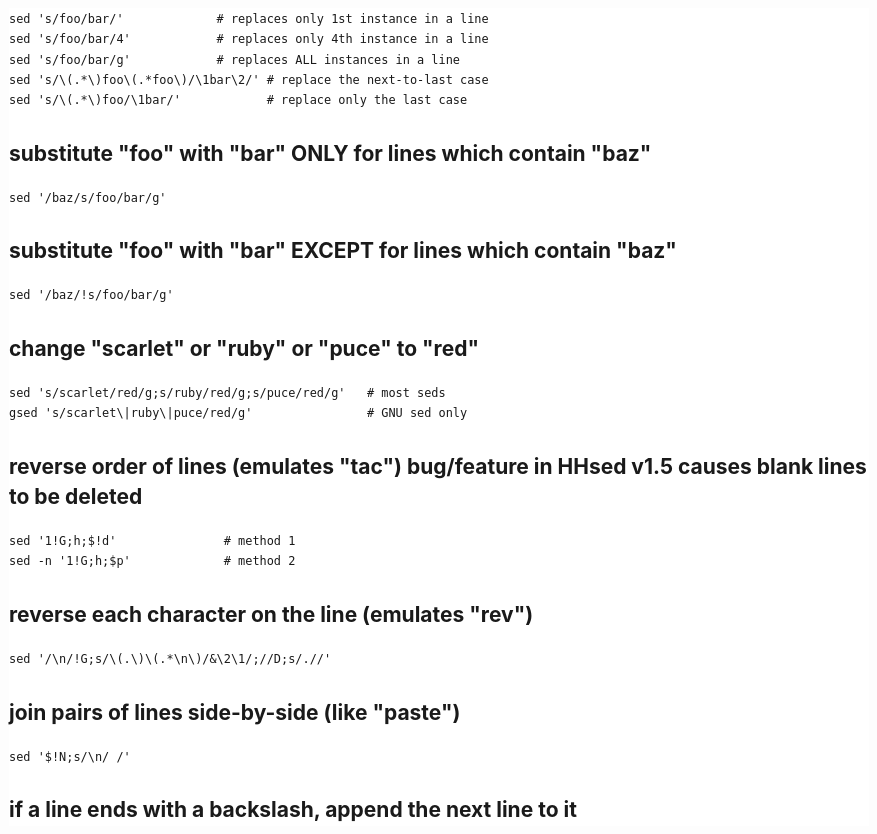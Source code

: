 ```
sed 's/foo/bar/'             # replaces only 1st instance in a line
sed 's/foo/bar/4'            # replaces only 4th instance in a line
sed 's/foo/bar/g'            # replaces ALL instances in a line
sed 's/\(.*\)foo\(.*foo\)/\1bar\2/' # replace the next-to-last case
sed 's/\(.*\)foo/\1bar/'            # replace only the last case
```


## substitute "foo" with "bar" ONLY for lines which contain "baz"

```
sed '/baz/s/foo/bar/g'
```



## substitute "foo" with "bar" EXCEPT for lines which contain "baz"

```
sed '/baz/!s/foo/bar/g'
```


## change "scarlet" or "ruby" or "puce" to "red"

```
sed 's/scarlet/red/g;s/ruby/red/g;s/puce/red/g'   # most seds
gsed 's/scarlet\|ruby\|puce/red/g'                # GNU sed only
```


## reverse order of lines (emulates "tac") bug/feature in HHsed v1.5 causes blank lines to be deleted

```
sed '1!G;h;$!d'               # method 1
sed -n '1!G;h;$p'             # method 2
```

## reverse each character on the line (emulates "rev")

```
sed '/\n/!G;s/\(.\)\(.*\n\)/&\2\1/;//D;s/.//'
```

## join pairs of lines side-by-side (like "paste")

```
sed '$!N;s/\n/ /'
```

## if a line ends with a backslash, append the next line to it
